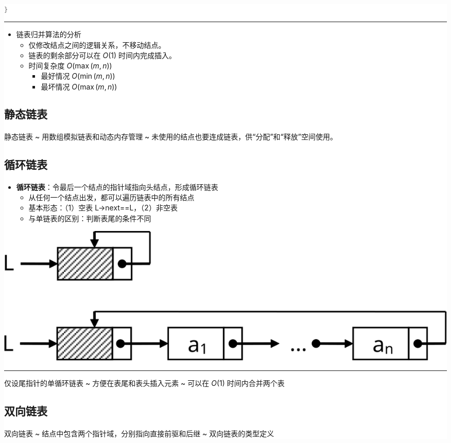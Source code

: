 ````c++
}
````

- - -

  - 链表归并算法的分析
    - 仅修改结点之间的逻辑关系，不移动结点。
    - 链表的剩余部分可以在 $O(1)$ 时间内完成插入。
    - 时间复杂度 $O(\max(m,n))$
        - 最好情况 $O(\min(m,n))$
        - 最坏情况 $O(\max(m,n))$

## 静态链表

静态链表
  ~ 用数组模拟链表和动态内存管理
  ~ 未使用的结点也要连成链表，供“分配”和“释放”空间使用。

## 循环链表

  - **循环链表**：令最后一个结点的指针域指向头结点，形成循环链表
    - 从任何一个结点出发，都可以遍历链表中的所有结点
    - 基本形态：（1）空表 L->next==L，（2）非空表
    - 与单链表的区别：判断表尾的条件不同

![](images/ch02/cir-linklist.svg)

- - -

仅设尾指针的单循环链表
  ~ 方便在表尾和表头插入元素
  ~ 可以在 $O(1)$ 时间内合并两个表

## 双向链表

双向链表
  ~ 结点中包含两个指针域，分别指向直接前驱和后继
  ~ 双向链表的类型定义
